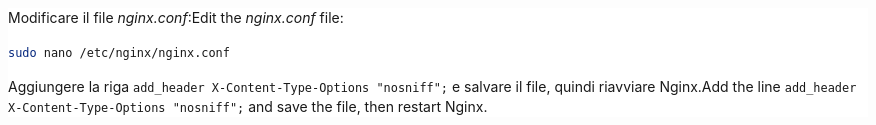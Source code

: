 <span data-ttu-id="3bfa8-215">Modificare il file *nginx.conf*:</span><span class="sxs-lookup"><span data-stu-id="3bfa8-215">Edit the *nginx.conf* file:</span></span>

```bash
sudo nano /etc/nginx/nginx.conf
```

<span data-ttu-id="3bfa8-216">Aggiungere la riga `add_header X-Content-Type-Options "nosniff";` e salvare il file, quindi riavviare Nginx.</span><span class="sxs-lookup"><span data-stu-id="3bfa8-216">Add the line `add_header X-Content-Type-Options "nosniff";` and save the file, then restart Nginx.</span></span>
